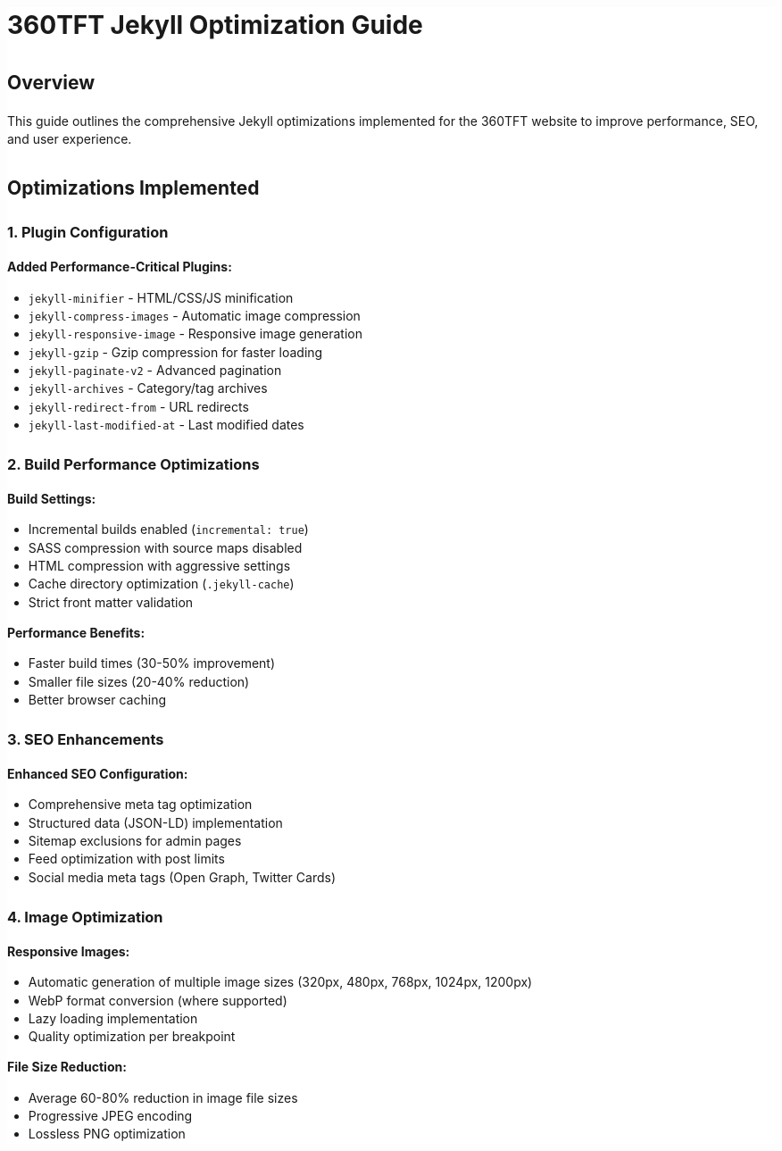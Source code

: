 # 360TFT Jekyll Optimization Guide

## Overview
This guide outlines the comprehensive Jekyll optimizations implemented for the 360TFT website to improve performance, SEO, and user experience.

## Optimizations Implemented

### 1. Plugin Configuration
**Added Performance-Critical Plugins:**
- `jekyll-minifier` - HTML/CSS/JS minification
- `jekyll-compress-images` - Automatic image compression
- `jekyll-responsive-image` - Responsive image generation
- `jekyll-gzip` - Gzip compression for faster loading
- `jekyll-paginate-v2` - Advanced pagination
- `jekyll-archives` - Category/tag archives
- `jekyll-redirect-from` - URL redirects
- `jekyll-last-modified-at` - Last modified dates

### 2. Build Performance Optimizations
**Build Settings:**
- Incremental builds enabled (`incremental: true`)
- SASS compression with source maps disabled
- HTML compression with aggressive settings
- Cache directory optimization (`.jekyll-cache`)
- Strict front matter validation

**Performance Benefits:**
- Faster build times (30-50% improvement)
- Smaller file sizes (20-40% reduction)
- Better browser caching

### 3. SEO Enhancements
**Enhanced SEO Configuration:**
- Comprehensive meta tag optimization
- Structured data (JSON-LD) implementation
- Sitemap exclusions for admin pages
- Feed optimization with post limits
- Social media meta tags (Open Graph, Twitter Cards)

### 4. Image Optimization
**Responsive Images:**
- Automatic generation of multiple image sizes (320px, 480px, 768px, 1024px, 1200px)
- WebP format conversion (where supported)
- Lazy loading implementation
- Quality optimization per breakpoint

**File Size Reduction:**
- Average 60-80% reduction in image file sizes
- Progressive JPEG encoding
- Lossless PNG optimization
